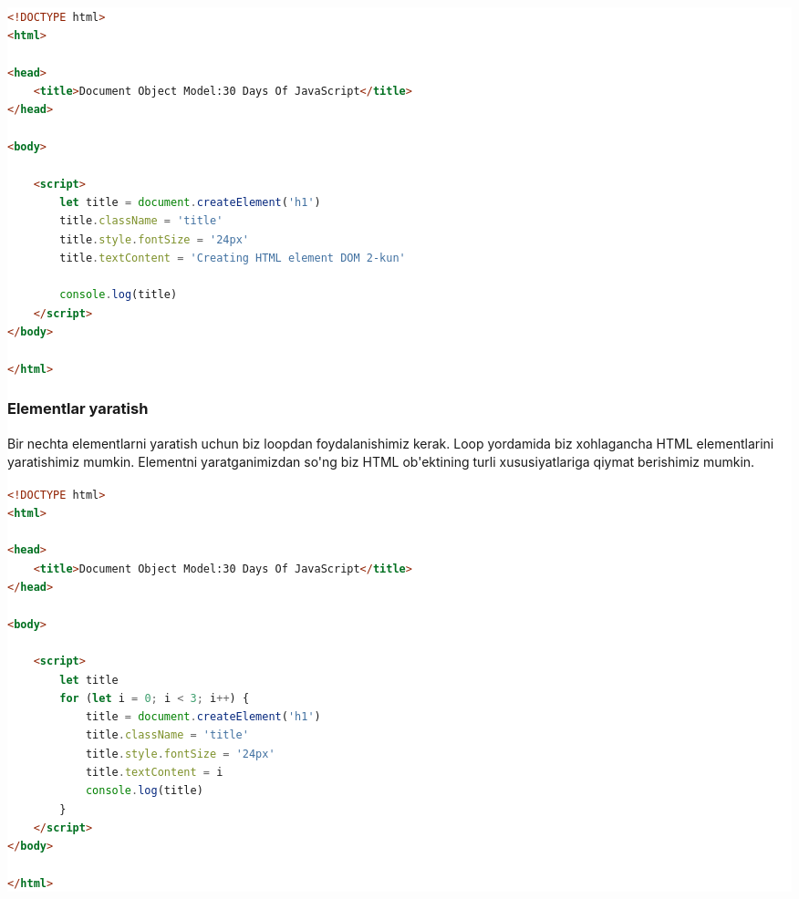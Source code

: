 ```html
<!DOCTYPE html>
<html>

<head>
    <title>Document Object Model:30 Days Of JavaScript</title>
</head>

<body>

    <script>
        let title = document.createElement('h1')
        title.className = 'title'
        title.style.fontSize = '24px'
        title.textContent = 'Creating HTML element DOM 2-kun'

        console.log(title)
    </script>
</body>

</html>
```

### Elementlar yaratish

Bir nechta elementlarni yaratish uchun biz loopdan foydalanishimiz kerak.
Loop yordamida biz xohlagancha HTML elementlarini yaratishimiz mumkin.
Elementni yaratganimizdan so'ng biz HTML ob'ektining turli xususiyatlariga qiymat berishimiz mumkin.

```html
<!DOCTYPE html>
<html>

<head>
    <title>Document Object Model:30 Days Of JavaScript</title>
</head>

<body>

    <script>
        let title
        for (let i = 0; i < 3; i++) {
            title = document.createElement('h1')
            title.className = 'title'
            title.style.fontSize = '24px'
            title.textContent = i
            console.log(title)
        }
    </script>
</body>

</html>
```
